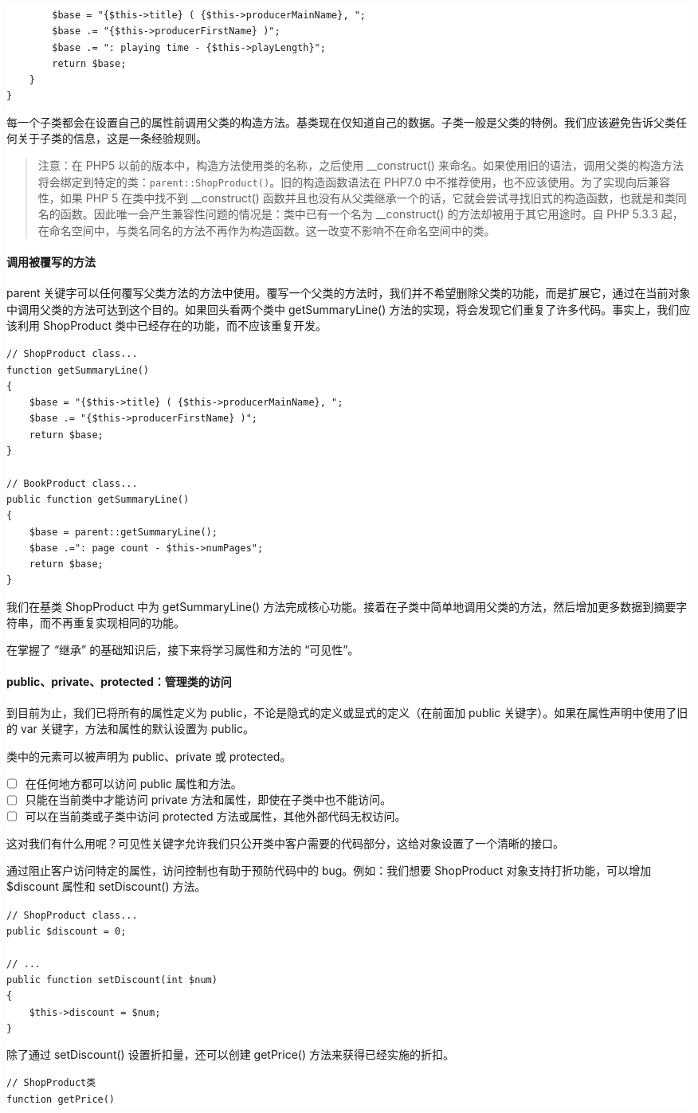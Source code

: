 ```
        $base = "{$this->title} ( {$this->producerMainName}, ";
        $base .= "{$this->producerFirstName} )";
        $base .= ": playing time - {$this->playLength}";
        return $base;
    }
}
```

每一个子类都会在设置自己的属性前调用父类的构造方法。基类现在仅知道自己的数据。子类一般是父类的特例。我们应该避免告诉父类任何关于子类的信息，这是一条经验规则。

> 注意：在 PHP5 以前的版本中，构造方法使用类的名称，之后使用 __construct() 来命名。如果使用旧的语法，调用父类的构造方法将会绑定到特定的类：`parent::ShopProduct()`。旧的构造函数语法在 PHP7.0 中不推荐使用，也不应该使用。为了实现向后兼容性，如果 PHP 5 在类中找不到 __construct() 函数并且也没有从父类继承一个的话，它就会尝试寻找旧式的构造函数，也就是和类同名的函数。因此唯一会产生兼容性问题的情况是：类中已有一个名为 __construct() 的方法却被用于其它用途时。自 PHP 5.3.3 起，在命名空间中，与类名同名的方法不再作为构造函数。这一改变不影响不在命名空间中的类。


#### 调用被覆写的方法

parent 关键字可以任何覆写父类方法的方法中使用。覆写一个父类的方法时，我们并不希望删除父类的功能，而是扩展它，通过在当前对象中调用父类的方法可达到这个目的。如果回头看两个类中 getSummaryLine() 方法的实现，将会发现它们重复了许多代码。事实上，我们应该利用 ShopProduct 类中已经存在的功能，而不应该重复开发。

```
// ShopProduct class...
function getSummaryLine()
{
    $base = "{$this->title} ( {$this->producerMainName}, ";
    $base .= "{$this->producerFirstName} )";
    return $base;   
}

// BookProduct class...
public function getSummaryLine()
{
    $base = parent::getSummaryLine();
    $base .=": page count - $this->numPages";
    return $base;
} 
```
我们在基类 ShopProduct 中为 getSummaryLine() 方法完成核心功能。接着在子类中简单地调用父类的方法，然后增加更多数据到摘要字符串，而不再重复实现相同的功能。

在掌握了 “继承” 的基础知识后，接下来将学习属性和方法的 “可见性”。

#### public、private、protected：管理类的访问

到目前为止，我们已将所有的属性定义为 public，不论是隐式的定义或显式的定义（在前面加 public 关键字）。如果在属性声明中使用了旧的 var 关键字，方法和属性的默认设置为 public。

类中的元素可以被声明为 public、private 或 protected。
- [ ] 在任何地方都可以访问 public 属性和方法。
- [ ] 只能在当前类中才能访问 private 方法和属性，即使在子类中也不能访问。
- [ ] 可以在当前类或子类中访问 protected 方法或属性，其他外部代码无权访问。

这对我们有什么用呢？可见性关键字允许我们只公开类中客户需要的代码部分，这给对象设置了一个清晰的接口。

通过阻止客户访问特定的属性，访问控制也有助于预防代码中的 bug。例如：我们想要 ShopProduct 对象支持打折功能，可以增加 $discount 属性和 setDiscount() 方法。

```
// ShopProduct class...
public $discount = 0;

// ...
public function setDiscount(int $num)
{
    $this->discount = $num;
}
```
除了通过 setDiscount() 设置折扣量，还可以创建 getPrice() 方法来获得已经实施的折扣。
```
// ShopProduct类
function getPrice()
```